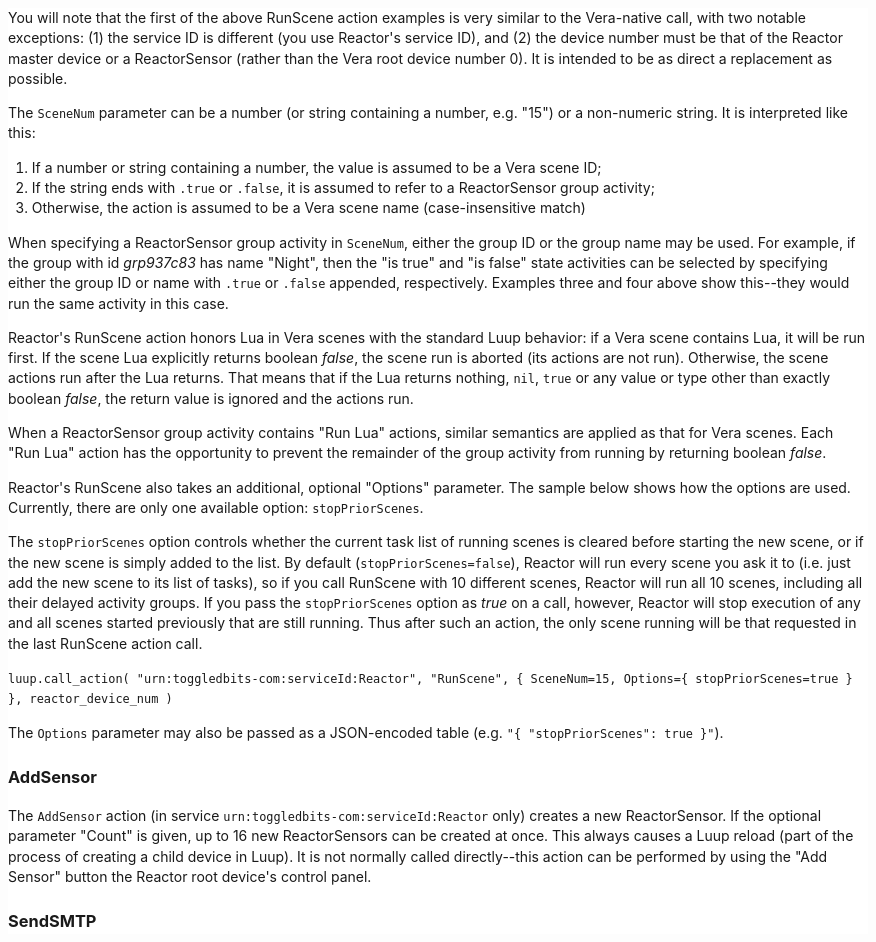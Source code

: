 You will note that the first of the above RunScene action examples is very similar to the Vera-native call, with two notable exceptions: (1) the service ID is different (you use Reactor's service ID), and (2) the device number must be that of the Reactor master device or a ReactorSensor (rather than the Vera root device number 0). It is intended to be as direct a replacement as possible.

The `SceneNum` parameter can be a number (or string containing a number, e.g. "15") or a non-numeric string. It is interpreted like this:
1. If a number or string containing a number, the value is assumed to be a Vera scene ID;
2. If the string ends with `.true` or `.false`, it is assumed to refer to a ReactorSensor group activity;
3. Otherwise, the action is assumed to be a Vera scene name (case-insensitive match)

When specifying a ReactorSensor group activity in `SceneNum`, either the group ID or the group name may be used. For example, if the group with id *grp937c83* has name "Night", then the "is true" and "is false" state activities can be selected by specifying either the group ID or name with `.true` or `.false` appended, respectively. Examples three and four above show this--they would run the same activity in this case.

Reactor's RunScene action honors Lua in Vera scenes with the standard Luup behavior: if a Vera scene contains Lua, it will be run first. If the scene Lua explicitly returns boolean *false*, the scene run is aborted (its actions are not run). Otherwise, the scene actions run after the Lua returns. That means that if the Lua returns nothing, `nil`, `true` or any value or type other than exactly boolean *false*, the return value is ignored and the actions run. 

When a ReactorSensor group activity contains "Run Lua" actions, similar semantics are applied as that for Vera scenes. Each "Run Lua" action has the opportunity to prevent the remainder of the group activity from running by returning boolean *false*.

Reactor's RunScene also takes an additional, optional "Options" parameter. The sample below shows how the options are used. Currently, there are only one available option: `stopPriorScenes`.

The `stopPriorScenes` option controls whether the current task list of running scenes is cleared before starting the new scene, or if the new scene is simply added to the list. By default (`stopPriorScenes=false`), Reactor will run every scene you ask it to (i.e. just add the new scene to its list of tasks), so if you call RunScene with 10 different scenes, Reactor will run all 10 scenes, including all their delayed activity groups. If you pass the `stopPriorScenes` option as *true* on a call, however, Reactor will stop execution of any and all scenes started previously that are still running. Thus after such an action, the only scene running will be that requested in the last RunScene action call.

`luup.call_action( "urn:toggledbits-com:serviceId:Reactor", "RunScene", { SceneNum=15, Options={ stopPriorScenes=true } }, reactor_device_num )`

The `Options` parameter may also be passed as a JSON-encoded table (e.g. `"{ "stopPriorScenes": true }"`).

### AddSensor

The `AddSensor` action (in service `urn:toggledbits-com:serviceId:Reactor` only) creates a new ReactorSensor. If the optional parameter "Count" is given, up to 16 new ReactorSensors can be created at once. This always causes a Luup reload (part of the process of creating a child device in Luup). It is not normally called directly--this action can be performed by using the "Add Sensor" button the Reactor root device's control panel.

### SendSMTP
